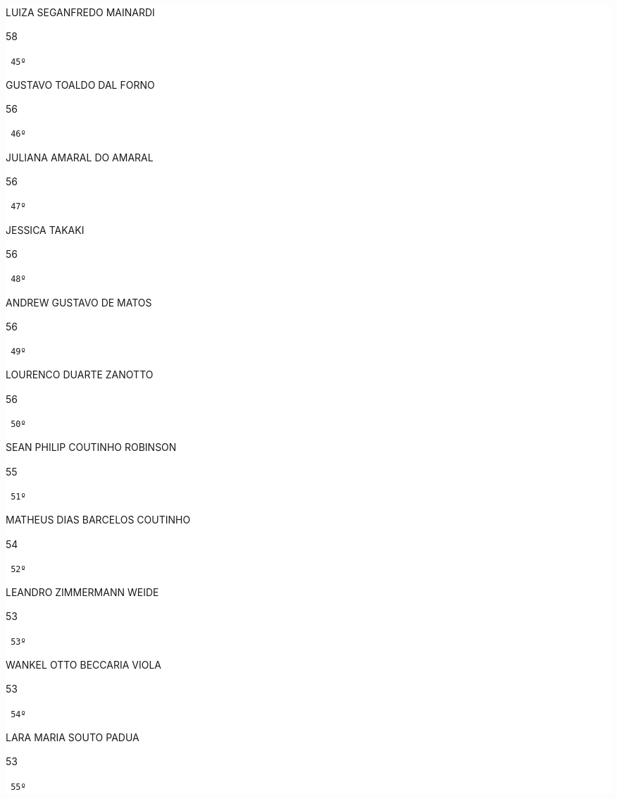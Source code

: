    LUIZA SEGANFREDO MAINARDI 

   58

     45º

   GUSTAVO TOALDO DAL FORNO 

   56

     46º

   JULIANA AMARAL DO AMARAL 

   56

     47º

   JESSICA TAKAKI 

   56

     48º

   ANDREW GUSTAVO DE MATOS 

   56

     49º

   LOURENCO DUARTE ZANOTTO 

   56

     50º

   SEAN PHILIP COUTINHO ROBINSON 

   55

     51º

   MATHEUS DIAS BARCELOS COUTINHO 

   54

     52º

   LEANDRO ZIMMERMANN WEIDE 

   53

     53º

   WANKEL OTTO BECCARIA VIOLA 

   53

     54º

   LARA MARIA SOUTO PADUA 

   53

     55º
